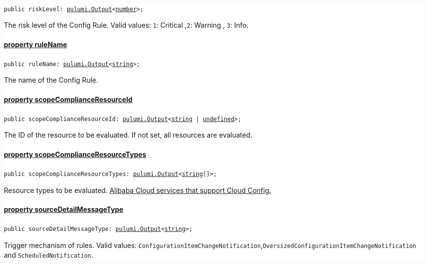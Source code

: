<pre class="highlight"><code><span class='kd'>public </span>riskLevel: <a href='/docs/reference/pkg/nodejs/pulumi/pulumi/#Output'>pulumi.Output</a>&lt;<span class='kd'><a href='https://developer.mozilla.org/en-US/docs/Web/JavaScript/Reference/Global_Objects/Number'>number</a></span>&gt;;</code></pre>

The risk level of the Config Rule. Valid values: `1`: Critical ,`2`: Warning , `3`: Info.

<h4 class="pdoc-member-header" id="Rule-ruleName">
<a class="pdoc-child-name" href="https://github.com/pulumi/pulumi-alicloud/blob/a277e806d72e42d207af3a56f9e24fd99611ec00/sdk/nodejs/cfg/rule.ts#L99">property <b>ruleName</b></a>
</h4>

<pre class="highlight"><code><span class='kd'>public </span>ruleName: <a href='/docs/reference/pkg/nodejs/pulumi/pulumi/#Output'>pulumi.Output</a>&lt;<span class='kd'><a href='https://developer.mozilla.org/en-US/docs/Web/JavaScript/Reference/Global_Objects/String'>string</a></span>&gt;;</code></pre>

The name of the Config Rule.

<h4 class="pdoc-member-header" id="Rule-scopeComplianceResourceId">
<a class="pdoc-child-name" href="https://github.com/pulumi/pulumi-alicloud/blob/a277e806d72e42d207af3a56f9e24fd99611ec00/sdk/nodejs/cfg/rule.ts#L103">property <b>scopeComplianceResourceId</b></a>
</h4>

<pre class="highlight"><code><span class='kd'>public </span>scopeComplianceResourceId: <a href='/docs/reference/pkg/nodejs/pulumi/pulumi/#Output'>pulumi.Output</a>&lt;<span class='kd'><a href='https://developer.mozilla.org/en-US/docs/Web/JavaScript/Reference/Global_Objects/String'>string</a></span> | <span class='kd'><a href='https://developer.mozilla.org/en-US/docs/Web/JavaScript/Reference/Global_Objects/undefined'>undefined</a></span>&gt;;</code></pre>

The ID of the resource to be evaluated. If not set, all resources are evaluated.

<h4 class="pdoc-member-header" id="Rule-scopeComplianceResourceTypes">
<a class="pdoc-child-name" href="https://github.com/pulumi/pulumi-alicloud/blob/a277e806d72e42d207af3a56f9e24fd99611ec00/sdk/nodejs/cfg/rule.ts#L107">property <b>scopeComplianceResourceTypes</b></a>
</h4>

<pre class="highlight"><code><span class='kd'>public </span>scopeComplianceResourceTypes: <a href='/docs/reference/pkg/nodejs/pulumi/pulumi/#Output'>pulumi.Output</a>&lt;<span class='kd'><a href='https://developer.mozilla.org/en-US/docs/Web/JavaScript/Reference/Global_Objects/String'>string</a></span>[]&gt;;</code></pre>

Resource types to be evaluated. [Alibaba Cloud services that support Cloud Config.](https://www.alibabacloud.com/help/en/doc-detail/127411.htm)

<h4 class="pdoc-member-header" id="Rule-sourceDetailMessageType">
<a class="pdoc-child-name" href="https://github.com/pulumi/pulumi-alicloud/blob/a277e806d72e42d207af3a56f9e24fd99611ec00/sdk/nodejs/cfg/rule.ts#L111">property <b>sourceDetailMessageType</b></a>
</h4>

<pre class="highlight"><code><span class='kd'>public </span>sourceDetailMessageType: <a href='/docs/reference/pkg/nodejs/pulumi/pulumi/#Output'>pulumi.Output</a>&lt;<span class='kd'><a href='https://developer.mozilla.org/en-US/docs/Web/JavaScript/Reference/Global_Objects/String'>string</a></span>&gt;;</code></pre>

Trigger mechanism of rules. Valid values: `ConfigurationItemChangeNotification`,`OversizedConfigurationItemChangeNotification` and `ScheduledNotification`.
